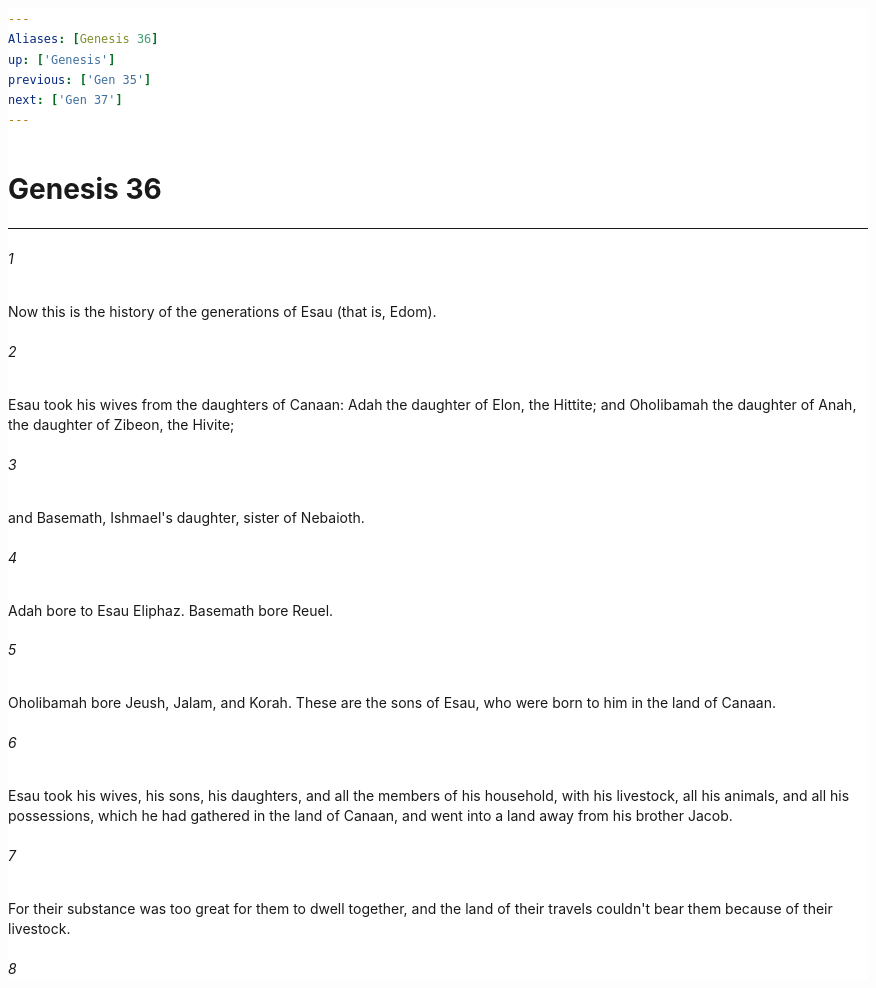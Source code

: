 ```yaml
---
Aliases: [Genesis 36]
up: ['Genesis']
previous: ['Gen 35']
next: ['Gen 37']
---
```

# Genesis 36
***





###### 1 

Now this is the history of the generations of Esau (that is, Edom). 



###### 2 

Esau took his wives from the daughters of Canaan: Adah the daughter of Elon, the Hittite; and Oholibamah the daughter of Anah, the daughter of Zibeon, the Hivite; 



###### 3 

and Basemath, Ishmael's daughter, sister of Nebaioth. 



###### 4 

Adah bore to Esau Eliphaz. Basemath bore Reuel. 



###### 5 

Oholibamah bore Jeush, Jalam, and Korah. These are the sons of Esau, who were born to him in the land of Canaan. 



###### 6 

Esau took his wives, his sons, his daughters, and all the members of his household, with his livestock, all his animals, and all his possessions, which he had gathered in the land of Canaan, and went into a land away from his brother Jacob. 



###### 7 

For their substance was too great for them to dwell together, and the land of their travels couldn't bear them because of their livestock. 



###### 8 
